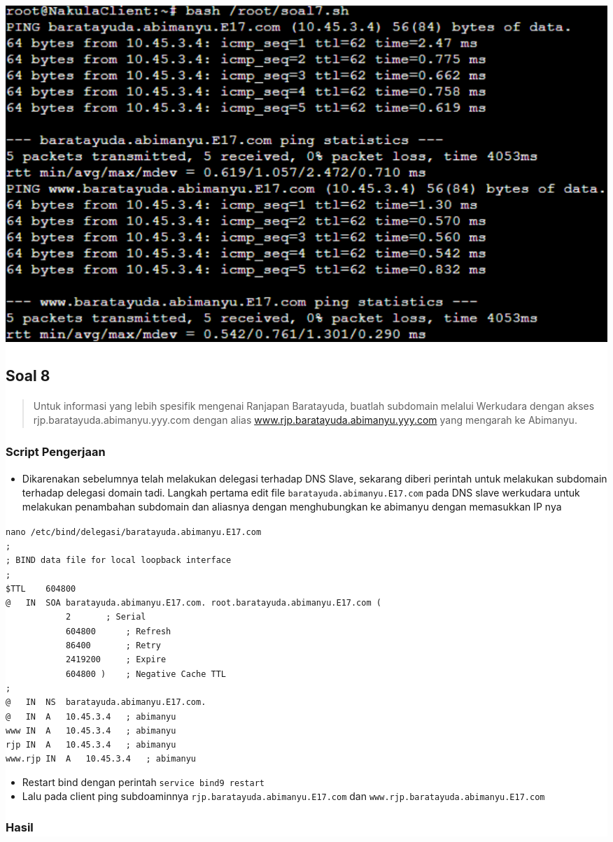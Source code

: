 ![Alt](image/no7.png)

## Soal 8
> Untuk informasi yang lebih spesifik mengenai Ranjapan Baratayuda, buatlah subdomain melalui Werkudara dengan akses rjp.baratayuda.abimanyu.yyy.com dengan alias www.rjp.baratayuda.abimanyu.yyy.com yang mengarah ke Abimanyu.

### Script Pengerjaan
- Dikarenakan sebelumnya telah melakukan delegasi terhadap DNS Slave, sekarang diberi perintah untuk melakukan subdomain terhadap delegasi domain tadi. Langkah pertama edit file ``baratayuda.abimanyu.E17.com`` pada DNS slave werkudara untuk melakukan penambahan subdomain dan aliasnya dengan menghubungkan ke abimanyu dengan memasukkan IP nya
```
nano /etc/bind/delegasi/baratayuda.abimanyu.E17.com
;
; BIND data file for local loopback interface
;
$TTL	604800
@	IN	SOA	baratayuda.abimanyu.E17.com. root.baratayuda.abimanyu.E17.com (
			2		; Serial
			604800		; Refresh
			86400		; Retry
			2419200		; Expire
			604800 )	; Negative Cache TTL
;
@	IN	NS	baratayuda.abimanyu.E17.com.
@	IN	A	10.45.3.4	; abimanyu
www	IN	A	10.45.3.4	; abimanyu
rjp	IN	A	10.45.3.4	; abimanyu
www.rjp IN	A	10.45.3.4	; abimanyu
```
- Restart bind dengan perintah ``service bind9 restart``
- Lalu pada client ping subdoaminnya ``rjp.baratayuda.abimanyu.E17.com`` dan ``www.rjp.baratayuda.abimanyu.E17.com``
### Hasil
